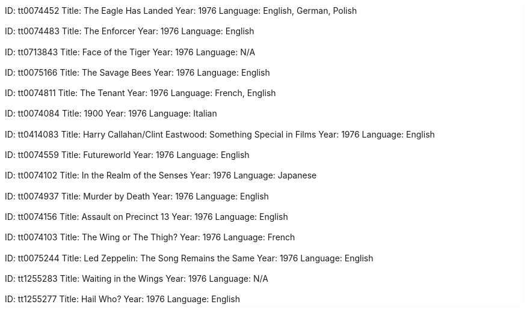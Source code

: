 ID: tt0074452
Title: The Eagle Has Landed
Year: 1976	Language: English, German, Polish

ID: tt0074483
Title: The Enforcer
Year: 1976	Language: English

ID: tt0713843
Title: Face of the Tiger
Year: 1976	Language: N/A

ID: tt0075166
Title: The Savage Bees
Year: 1976	Language: English

ID: tt0074811
Title: The Tenant
Year: 1976	Language: French, English

ID: tt0074084
Title: 1900
Year: 1976	Language: Italian

ID: tt0414083
Title: Harry Callahan/Clint Eastwood: Something Special in Films
Year: 1976	Language: English

ID: tt0074559
Title: Futureworld
Year: 1976	Language: English

ID: tt0074102
Title: In the Realm of the Senses
Year: 1976	Language: Japanese

ID: tt0074937
Title: Murder by Death
Year: 1976	Language: English

ID: tt0074156
Title: Assault on Precinct 13
Year: 1976	Language: English

ID: tt0074103
Title: The Wing or The Thigh?
Year: 1976	Language: French

ID: tt0075244
Title: Led Zeppelin: The Song Remains the Same
Year: 1976	Language: English

ID: tt1255283
Title: Waiting in the Wings
Year: 1976	Language: N/A

ID: tt1255277
Title: Hail Who?
Year: 1976	Language: English
